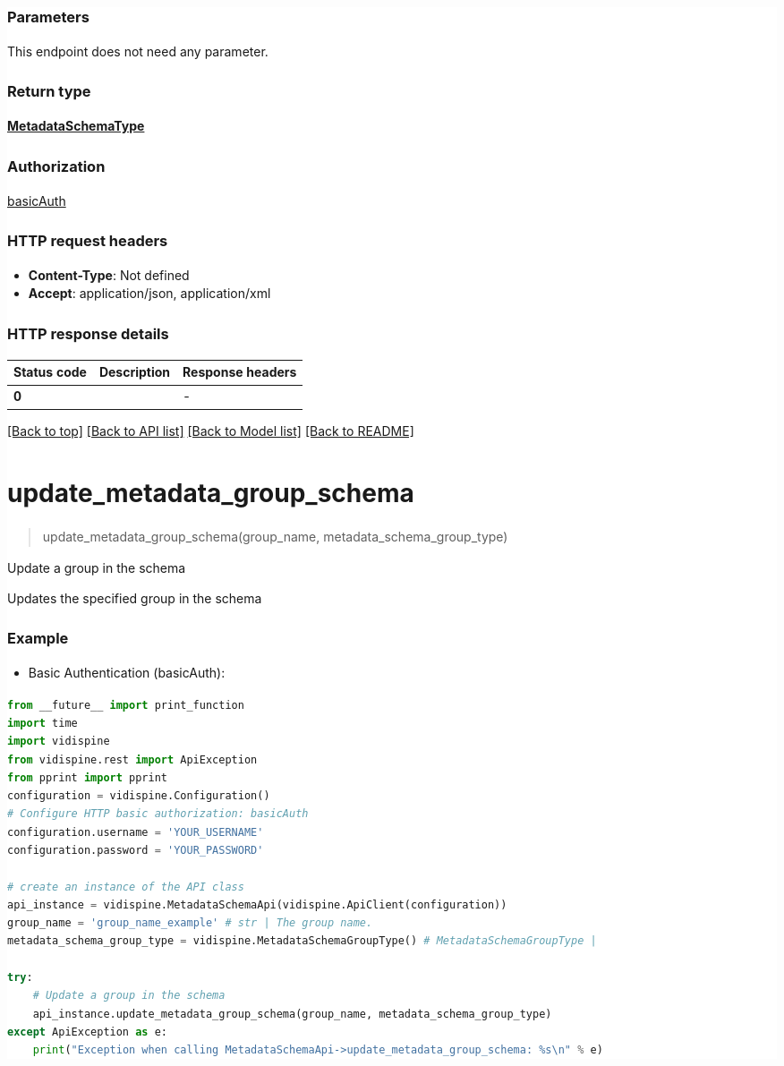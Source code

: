 ### Parameters
This endpoint does not need any parameter.

### Return type

[**MetadataSchemaType**](MetadataSchemaType.md)

### Authorization

[basicAuth](../README.md#basicAuth)

### HTTP request headers

 - **Content-Type**: Not defined
 - **Accept**: application/json, application/xml

### HTTP response details
| Status code | Description | Response headers |
|-------------|-------------|------------------|
**0** |  |  -  |

[[Back to top]](#) [[Back to API list]](../README.md#documentation-for-api-endpoints) [[Back to Model list]](../README.md#documentation-for-models) [[Back to README]](../README.md)

# **update_metadata_group_schema**
> update_metadata_group_schema(group_name, metadata_schema_group_type)

Update a group in the schema

Updates the specified group in the schema

### Example

* Basic Authentication (basicAuth):
```python
from __future__ import print_function
import time
import vidispine
from vidispine.rest import ApiException
from pprint import pprint
configuration = vidispine.Configuration()
# Configure HTTP basic authorization: basicAuth
configuration.username = 'YOUR_USERNAME'
configuration.password = 'YOUR_PASSWORD'

# create an instance of the API class
api_instance = vidispine.MetadataSchemaApi(vidispine.ApiClient(configuration))
group_name = 'group_name_example' # str | The group name.
metadata_schema_group_type = vidispine.MetadataSchemaGroupType() # MetadataSchemaGroupType | 

try:
    # Update a group in the schema
    api_instance.update_metadata_group_schema(group_name, metadata_schema_group_type)
except ApiException as e:
    print("Exception when calling MetadataSchemaApi->update_metadata_group_schema: %s\n" % e)
```
